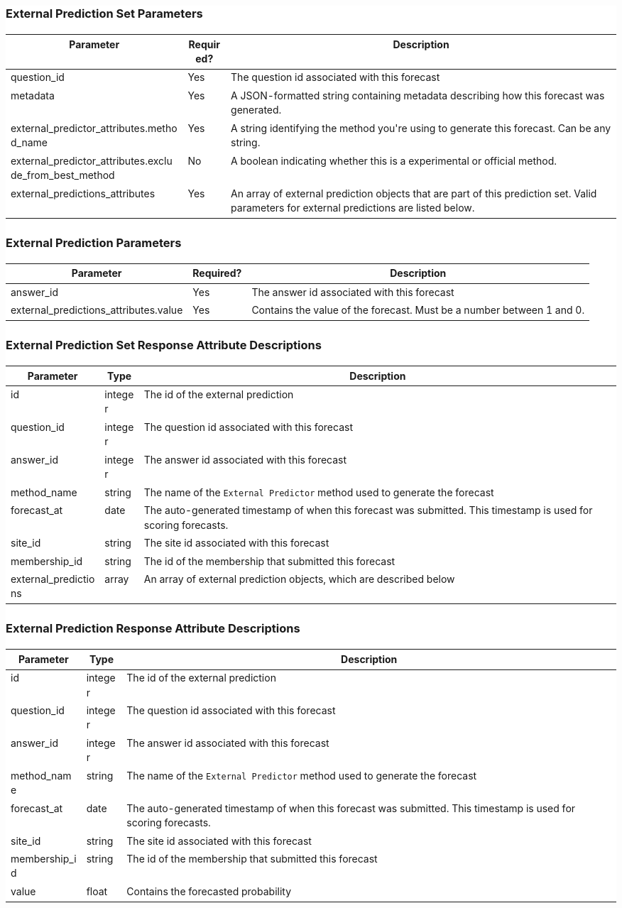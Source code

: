 ### External Prediction Set Parameters

Parameter | Required? | Description
--------- | --------- | -----------
question_id | Yes | The question id associated with this forecast
metadata | Yes | A JSON-formatted string containing metadata describing how this forecast was generated.
external_predictor_attributes.method_name | Yes | A string identifying the method you're using to generate this forecast. Can be any string.
external_predictor_attributes.exclude_from_best_method | No | A boolean indicating whether this is a experimental or official method.
external_predictions_attributes | Yes | An array of external prediction objects that are part of this prediction set. Valid parameters for external predictions are listed below.


### External Prediction Parameters

Parameter | Required? | Description
--------- | --------- | -----------
answer_id | Yes | The answer id associated with this forecast
external_predictions_attributes.value | Yes | Contains the value of the forecast. Must be a number between 1 and 0.


### External Prediction Set Response Attribute Descriptions

Parameter | Type | Description
--------- | ------- | -----------
id | integer | The id of the external prediction
question_id | integer | The question id associated with this forecast
answer_id | integer | The answer id associated with this forecast
method_name | string | The name of the `External Predictor` method used to generate the forecast
forecast_at | date | The auto-generated timestamp of when this forecast was submitted. This timestamp is used for scoring forecasts.
site_id | string | The site id associated with this forecast
membership_id | string | The id of the membership that submitted this forecast
external_predictions | array | An array of external prediction objects, which are described below


### External Prediction Response Attribute Descriptions

Parameter | Type | Description
--------- | ------- | -----------
id | integer | The id of the external prediction
question_id | integer | The question id associated with this forecast
answer_id | integer | The answer id associated with this forecast
method_name | string | The name of the `External Predictor` method used to generate the forecast
forecast_at | date | The auto-generated timestamp of when this forecast was submitted. This timestamp is used for scoring forecasts.
site_id | string | The site id associated with this forecast
membership_id | string | The id of the membership that submitted this forecast
value | float | Contains the forecasted probability
